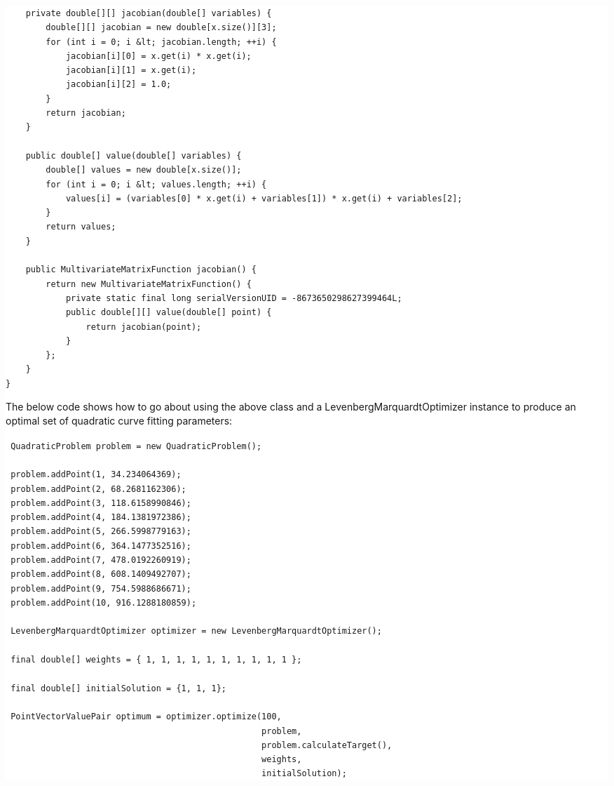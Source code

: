         private double[][] jacobian(double[] variables) {
            double[][] jacobian = new double[x.size()][3];
            for (int i = 0; i &lt; jacobian.length; ++i) {
                jacobian[i][0] = x.get(i) * x.get(i);
                jacobian[i][1] = x.get(i);
                jacobian[i][2] = 1.0;
            }
            return jacobian;
        }
    
        public double[] value(double[] variables) {
            double[] values = new double[x.size()];
            for (int i = 0; i &lt; values.length; ++i) {
                values[i] = (variables[0] * x.get(i) + variables[1]) * x.get(i) + variables[2];
            }
            return values;
        }
    
        public MultivariateMatrixFunction jacobian() {
            return new MultivariateMatrixFunction() {
                private static final long serialVersionUID = -8673650298627399464L;
                public double[][] value(double[] point) {
                    return jacobian(point);
                }
            };
        }
    }

The below code shows how to go about using the above class
and a LevenbergMarquardtOptimizer instance to produce an
optimal set of quadratic curve fitting parameters:



     QuadraticProblem problem = new QuadraticProblem();
    
     problem.addPoint(1, 34.234064369);
     problem.addPoint(2, 68.2681162306);
     problem.addPoint(3, 118.6158990846);
     problem.addPoint(4, 184.1381972386);
     problem.addPoint(5, 266.5998779163);
     problem.addPoint(6, 364.1477352516);
     problem.addPoint(7, 478.0192260919);
     problem.addPoint(8, 608.1409492707);
     problem.addPoint(9, 754.5988686671);
     problem.addPoint(10, 916.1288180859);
    
     LevenbergMarquardtOptimizer optimizer = new LevenbergMarquardtOptimizer();
    
     final double[] weights = { 1, 1, 1, 1, 1, 1, 1, 1, 1, 1 };
    
     final double[] initialSolution = {1, 1, 1};
    
     PointVectorValuePair optimum = optimizer.optimize(100,
                                                       problem,
                                                       problem.calculateTarget(),
                                                       weights,
                                                       initialSolution);
    